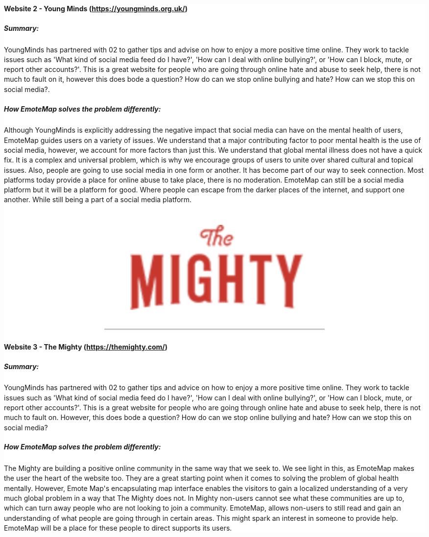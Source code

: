 #### Website 2 - Young Minds (https://youngminds.org.uk/)
##### Summary:
YoungMinds has partnered with 02 to gather tips and advise on how to enjoy a more positive time online. They work to tackle issues such as 'What kind of social media feed do I have?', 'How can I deal with online bullying?', or 'How can I block, mute, or report other accounts?'. This is a great website for people who are going through online hate and abuse to seek help, there is not much to fault on it, however this does bode a question? How do can we stop online bullying and hate? How can we stop this on social media?.

##### How EmoteMap solves the problem differently:  
Although YoungMinds is explicitly addressing the negative impact that social media can have on the mental health of users, EmoteMap guides users on a variety of issues. We understand that a major contributing factor to poor mental health is the use of social media, however, we account for more factors than just this. We understand that global mental illness does not have a quick fix. It is a complex and universal problem, which is why we encourage groups of users to unite over shared cultural and topical issues. Also, people are going to use social media in one form or another. It has become part of our way to seek connection. Most platforms today provide a place for online abuse to take place, there is no moderation. EmoteMap can still be a social media platform but it will be a platform for good. Where people can escape from the darker places of the internet, and support one another. While still being a part of a social media platform.

<p align="center">
<img src="supporting_images/them.png" width="450px">
</p>

#### Website 3 - The Mighty (https://themighty.com/)
##### Summary:
YoungMinds has partnered with 02 to gather tips and advice on how to enjoy a more positive time online. They work to tackle issues such as 'What kind of social media feed do I have?', 'How can I deal with online bullying?', or 'How can I block, mute, or report other accounts?'. This is a great website for people who are going through online hate and abuse to seek help, there is not much to fault on. However, this does bode a question? How do can we stop online bullying and hate? How can we stop this on social media?

##### How EmoteMap solves the problem differently:
The Mighty are building a positive online community in the same way that we seek to. We see light in this, as EmoteMap makes the user the heart of the website too. They are a great starting point when it comes to solving the problem of global health mentally. However, Emote Map's encapsulating map interface enables the visitors to gain a localized understanding of a very much global problem in a way that The Mighty does not. In Mighty non-users cannot see what these communities are up to, which can turn away people who are not looking to join a community. EmoteMap, allows non-users to still read and gain an understanding of what people are going through in certain areas. This might spark an interest in someone to provide help. EmoteMap will be a place for these people to direct supports its users.
